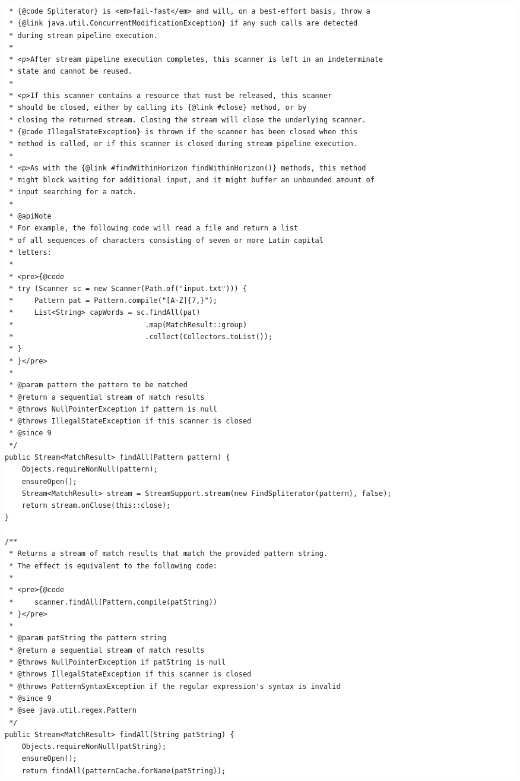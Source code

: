      * {@code Spliterator} is <em>fail-fast</em> and will, on a best-effort basis, throw a
     * {@link java.util.ConcurrentModificationException} if any such calls are detected
     * during stream pipeline execution.
     *
     * <p>After stream pipeline execution completes, this scanner is left in an indeterminate
     * state and cannot be reused.
     *
     * <p>If this scanner contains a resource that must be released, this scanner
     * should be closed, either by calling its {@link #close} method, or by
     * closing the returned stream. Closing the stream will close the underlying scanner.
     * {@code IllegalStateException} is thrown if the scanner has been closed when this
     * method is called, or if this scanner is closed during stream pipeline execution.
     *
     * <p>As with the {@link #findWithinHorizon findWithinHorizon()} methods, this method
     * might block waiting for additional input, and it might buffer an unbounded amount of
     * input searching for a match.
     *
     * @apiNote
     * For example, the following code will read a file and return a list
     * of all sequences of characters consisting of seven or more Latin capital
     * letters:
     *
     * <pre>{@code
     * try (Scanner sc = new Scanner(Path.of("input.txt"))) {
     *     Pattern pat = Pattern.compile("[A-Z]{7,}");
     *     List<String> capWords = sc.findAll(pat)
     *                               .map(MatchResult::group)
     *                               .collect(Collectors.toList());
     * }
     * }</pre>
     *
     * @param pattern the pattern to be matched
     * @return a sequential stream of match results
     * @throws NullPointerException if pattern is null
     * @throws IllegalStateException if this scanner is closed
     * @since 9
     */
    public Stream<MatchResult> findAll(Pattern pattern) {
        Objects.requireNonNull(pattern);
        ensureOpen();
        Stream<MatchResult> stream = StreamSupport.stream(new FindSpliterator(pattern), false);
        return stream.onClose(this::close);
    }

    /**
     * Returns a stream of match results that match the provided pattern string.
     * The effect is equivalent to the following code:
     *
     * <pre>{@code
     *     scanner.findAll(Pattern.compile(patString))
     * }</pre>
     *
     * @param patString the pattern string
     * @return a sequential stream of match results
     * @throws NullPointerException if patString is null
     * @throws IllegalStateException if this scanner is closed
     * @throws PatternSyntaxException if the regular expression's syntax is invalid
     * @since 9
     * @see java.util.regex.Pattern
     */
    public Stream<MatchResult> findAll(String patString) {
        Objects.requireNonNull(patString);
        ensureOpen();
        return findAll(patternCache.forName(patString));
